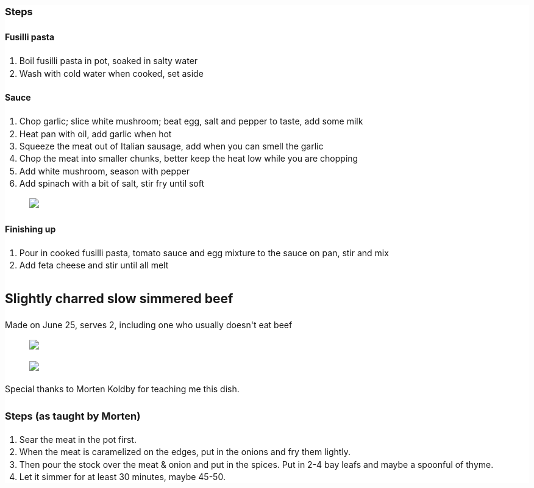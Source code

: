 ### Steps

#### Fusilli pasta

1. Boil fusilli pasta in pot, soaked in salty water
1. Wash with cold water when cooked, set aside

#### Sauce

1. Chop garlic; slice white mushroom; beat egg, salt and pepper to
   taste, add some milk
1. Heat pan with oil, add garlic when hot
1. Squeeze the meat out of Italian sausage, add when you can smell the garlic
1. Chop the meat into smaller chunks, better keep the heat low while you
   are chopping
1. Add white mushroom, season with pepper
1. Add spinach with a bit of salt, stir fry until soft

<figure>
<img src='./0802_2.jpg' width='100%' style='max-width: 48em;'/>
</figure>

#### Finishing up

1. Pour in cooked fusilli pasta, tomato sauce and egg mixture to the
   sauce on pan, stir and mix
1. Add feta cheese and stir until all melt





## Slightly charred slow simmered beef

Made on <time>June 25</time>, serves 2, including one who usually doesn't
eat beef

<figure>
<img src='./0625_2.jpg' width='100%' style='max-width: 48em;'/>
</figure>

<figure>
<img src='./0625_1.jpg' width='100%' style='max-width: 48em;'/>
</figure>

Special thanks to Morten Koldby for teaching me this dish.

### Steps (as taught by Morten)

1. Sear the meat in the pot first.
1. When the meat is caramelized on the edges, put in the onions and fry them lightly.
1. Then pour the stock over the meat & onion and put in the spices. Put in 2-4 bay leafs and maybe a spoonful of thyme.
1. Let it simmer for at least 30 minutes, maybe 45-50.
